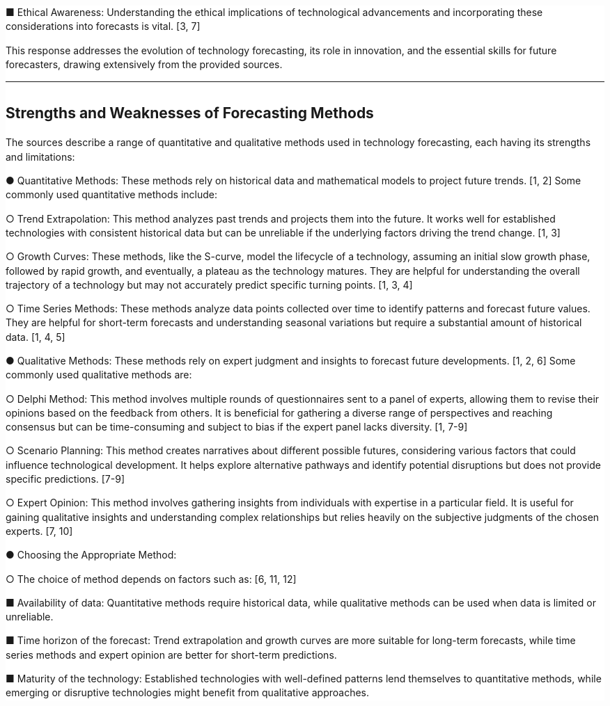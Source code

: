 ■ Ethical Awareness: Understanding the ethical implications of technological advancements and incorporating these considerations into forecasts is vital. \[3, 7\]

This response addresses the evolution of technology forecasting, its role in innovation, and the essential skills for future forecasters, drawing extensively from the provided sources.

---

## Strengths and Weaknesses of Forecasting Methods

The sources describe a range of quantitative and qualitative methods used in technology forecasting, each having its strengths and limitations:

● Quantitative Methods: These methods rely on historical data and mathematical models to project future trends. \[1, 2\] Some commonly used quantitative methods include:

○ Trend Extrapolation: This method analyzes past trends and projects them into the future. It works well for established technologies with consistent historical data but can be unreliable if the underlying factors driving the trend change. \[1, 3\]

○ Growth Curves: These methods, like the S-curve, model the lifecycle of a technology, assuming an initial slow growth phase, followed by rapid growth, and eventually, a plateau as the technology matures. They are helpful for understanding the overall trajectory of a technology but may not accurately predict specific turning points. \[1, 3, 4\]

○ Time Series Methods: These methods analyze data points collected over time to identify patterns and forecast future values. They are helpful for short-term forecasts and understanding seasonal variations but require a substantial amount of historical data. \[1, 4, 5\]

● Qualitative Methods: These methods rely on expert judgment and insights to forecast future developments. \[1, 2, 6\] Some commonly used qualitative methods are:

○ Delphi Method: This method involves multiple rounds of questionnaires sent to a panel of experts, allowing them to revise their opinions based on the feedback from others. It is beneficial for gathering a diverse range of perspectives and reaching consensus but can be time-consuming and subject to bias if the expert panel lacks diversity. \[1, 7-9\]

○ Scenario Planning: This method creates narratives about different possible futures, considering various factors that could influence technological development. It helps explore alternative pathways and identify potential disruptions but does not provide specific predictions. \[7-9\]

○ Expert Opinion: This method involves gathering insights from individuals with expertise in a particular field. It is useful for gaining qualitative insights and understanding complex relationships but relies heavily on the subjective judgments of the chosen experts. \[7, 10\]

● Choosing the Appropriate Method:

○ The choice of method depends on factors such as: \[6, 11, 12\]

■ Availability of data: Quantitative methods require historical data, while qualitative methods can be used when data is limited or unreliable.

■ Time horizon of the forecast: Trend extrapolation and growth curves are more suitable for long-term forecasts, while time series methods and expert opinion are better for short-term predictions.

■ Maturity of the technology: Established technologies with well-defined patterns lend themselves to quantitative methods, while emerging or disruptive technologies might benefit from qualitative approaches.

